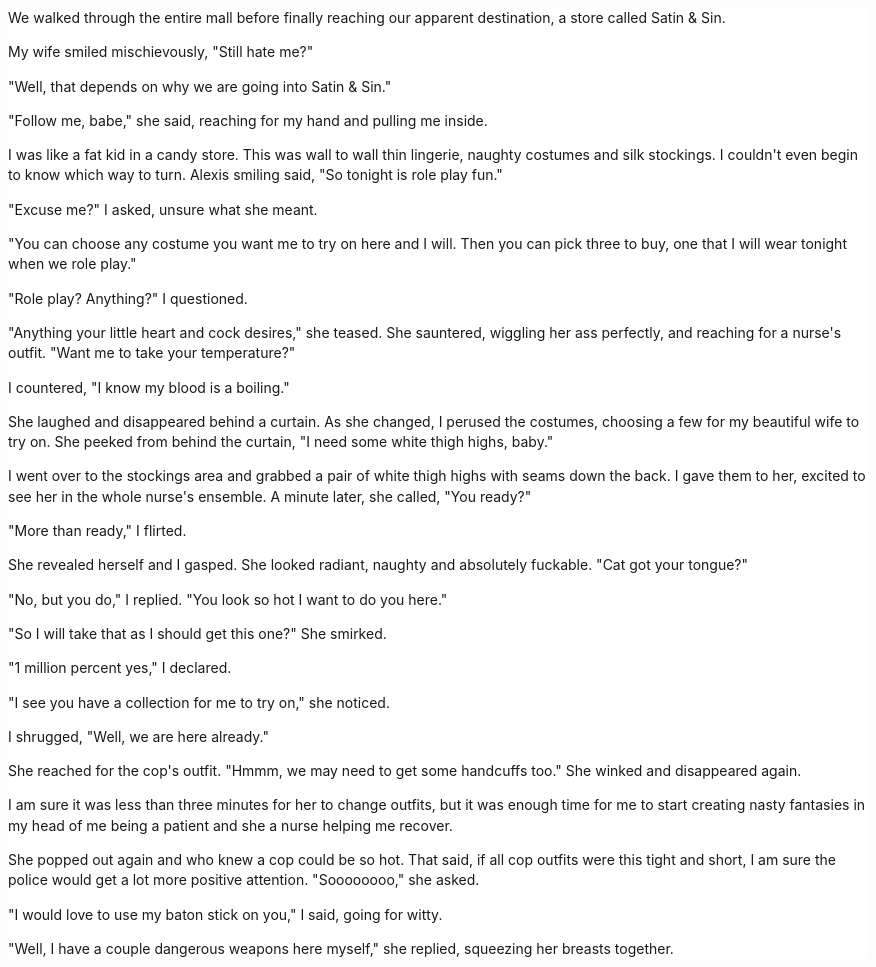  We walked through the entire mall before finally reaching our apparent destination, a store called Satin &amp; Sin. 

 My wife smiled mischievously, "Still hate me?" 

 "Well, that depends on why we are going into Satin &amp; Sin." 

 "Follow me, babe," she said, reaching for my hand and pulling me inside. 

 I was like a fat kid in a candy store. This was wall to wall thin lingerie, naughty costumes and silk stockings. I couldn't even begin to know which way to turn. Alexis smiling said, "So tonight is role play fun." 

 "Excuse me?" I asked, unsure what she meant. 

 "You can choose any costume you want me to try on here and I will. Then you can pick three to buy, one that I will wear tonight when we role play." 

 "Role play? Anything?" I questioned. 

 "Anything your little heart and cock desires," she teased. She sauntered, wiggling her ass perfectly, and reaching for a nurse's outfit. "Want me to take your temperature?" 

 I countered, "I know my blood is a boiling." 

 She laughed and disappeared behind a curtain. As she changed, I perused the costumes, choosing a few for my beautiful wife to try on. She peeked from behind the curtain, "I need some white thigh highs, baby." 

 I went over to the stockings area and grabbed a pair of white thigh highs with seams down the back. I gave them to her, excited to see her in the whole nurse's ensemble. A minute later, she called, "You ready?" 

 "More than ready," I flirted. 

 She revealed herself and I gasped. She looked radiant, naughty and absolutely fuckable. "Cat got your tongue?" 

 "No, but you do," I replied. "You look so hot I want to do you here." 

 "So I will take that as I should get this one?" She smirked. 

 "1 million percent yes," I declared. 

 "I see you have a collection for me to try on," she noticed. 

 I shrugged, "Well, we are here already." 

 She reached for the cop's outfit. "Hmmm, we may need to get some handcuffs too." She winked and disappeared again. 

 I am sure it was less than three minutes for her to change outfits, but it was enough time for me to start creating nasty fantasies in my head of me being a patient and she a nurse helping me recover. 

 She popped out again and who knew a cop could be so hot. That said, if all cop outfits were this tight and short, I am sure the police would get a lot more positive attention. "Soooooooo," she asked. 

 "I would love to use my baton stick on you," I said, going for witty. 

 "Well, I have a couple dangerous weapons here myself," she replied, squeezing her breasts together. 
